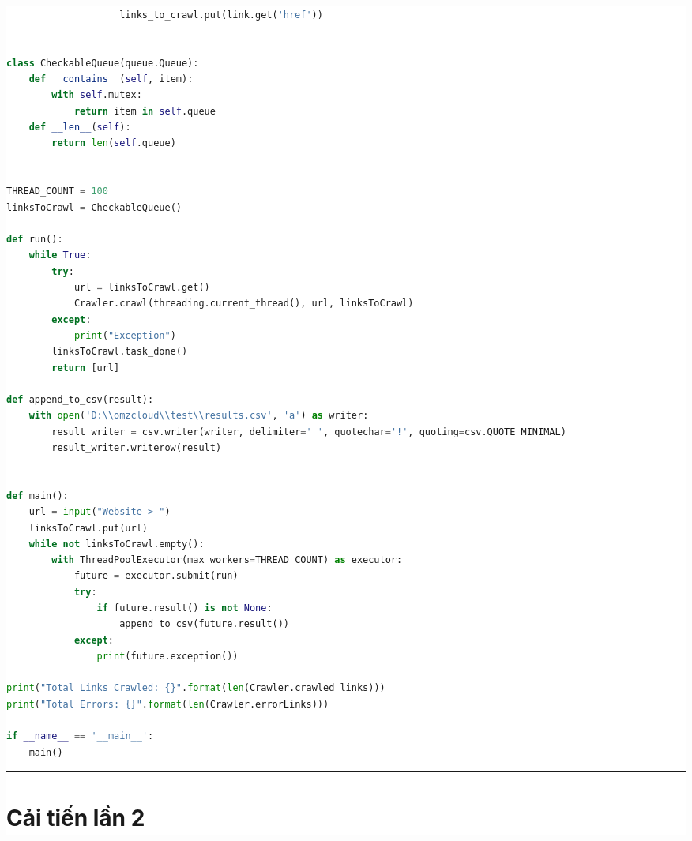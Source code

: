 ```python
                    links_to_crawl.put(link.get('href'))


class CheckableQueue(queue.Queue):
    def __contains__(self, item):
        with self.mutex:
            return item in self.queue
    def __len__(self):
        return len(self.queue)


THREAD_COUNT = 100
linksToCrawl = CheckableQueue()

def run():
    while True:
        try:
            url = linksToCrawl.get()
            Crawler.crawl(threading.current_thread(), url, linksToCrawl)
        except:
            print("Exception")
        linksToCrawl.task_done()
        return [url]

def append_to_csv(result):
    with open('D:\\omzcloud\\test\\results.csv', 'a') as writer:
        result_writer = csv.writer(writer, delimiter=' ', quotechar='!', quoting=csv.QUOTE_MINIMAL)
        result_writer.writerow(result)


def main():
    url = input("Website > ")
    linksToCrawl.put(url)
    while not linksToCrawl.empty():
        with ThreadPoolExecutor(max_workers=THREAD_COUNT) as executor:
            future = executor.submit(run)
            try:
                if future.result() is not None:
                    append_to_csv(future.result())
            except:
                print(future.exception())

print("Total Links Crawled: {}".format(len(Crawler.crawled_links)))
print("Total Errors: {}".format(len(Crawler.errorLinks)))

if __name__ == '__main__':
    main()
```


---
# Cải tiến lần 2
